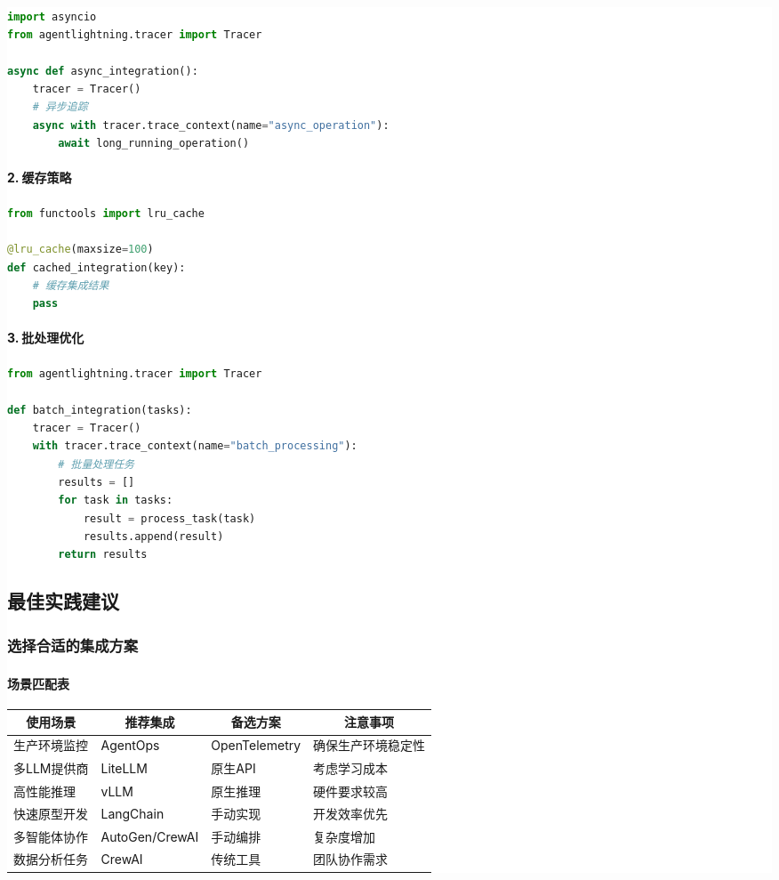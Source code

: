 ```python
import asyncio
from agentlightning.tracer import Tracer

async def async_integration():
    tracer = Tracer()
    # 异步追踪
    async with tracer.trace_context(name="async_operation"):
        await long_running_operation()
```

#### 2. 缓存策略

```python
from functools import lru_cache

@lru_cache(maxsize=100)
def cached_integration(key):
    # 缓存集成结果
    pass
```

#### 3. 批处理优化

```python
from agentlightning.tracer import Tracer

def batch_integration(tasks):
    tracer = Tracer()
    with tracer.trace_context(name="batch_processing"):
        # 批量处理任务
        results = []
        for task in tasks:
            result = process_task(task)
            results.append(result)
        return results
```

## 最佳实践建议

### 选择合适的集成方案

#### 场景匹配表

| 使用场景 | 推荐集成 | 备选方案 | 注意事项 |
|---------|---------|----------|----------|
| 生产环境监控 | AgentOps | OpenTelemetry | 确保生产环境稳定性 |
| 多LLM提供商 | LiteLLM | 原生API | 考虑学习成本 |
| 高性能推理 | vLLM | 原生推理 | 硬件要求较高 |
| 快速原型开发 | LangChain | 手动实现 | 开发效率优先 |
| 多智能体协作 | AutoGen/CrewAI | 手动编排 | 复杂度增加 |
| 数据分析任务 | CrewAI | 传统工具 | 团队协作需求 |
